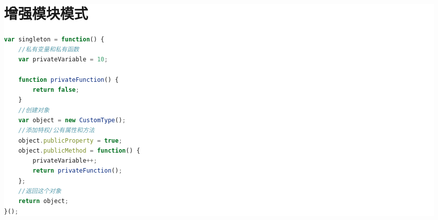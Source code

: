 # 增强模块模式

```js
var singleton = function() {
    //私有变量和私有函数
    var privateVariable = 10;

    function privateFunction() {
        return false;
    }
    //创建对象
    var object = new CustomType();
    //添加特权/公有属性和方法
    object.publicProperty = true;
    object.publicMethod = function() {
        privateVariable++;
        return privateFunction();
    };
    //返回这个对象
    return object;
}();
```
